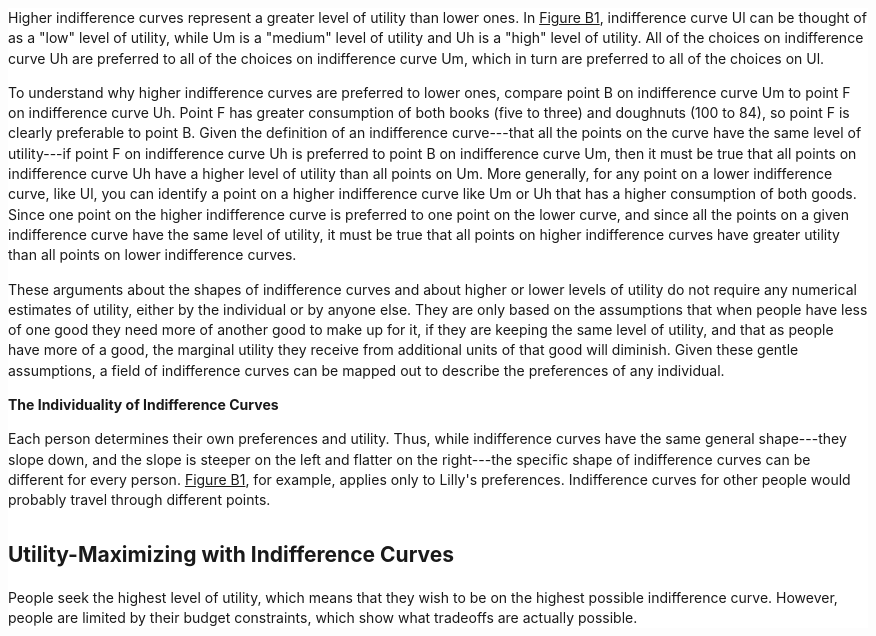 Higher indifference curves represent a greater level of utility than
lower ones. In [Figure B1](#CNX_Econ_A06_001), indifference curve Ul can
be thought of as a "low" level of utility, while Um is a "medium" level
of utility and Uh is a "high" level of utility. All of the choices on
indifference curve Uh are preferred to all of the choices on
indifference curve Um, which in turn are preferred to all of the choices
on Ul.

To understand why higher indifference curves are preferred to lower
ones, compare point B on indifference curve Um to point F on
indifference curve Uh. Point F has greater consumption of both books
(five to three) and doughnuts (100 to 84), so point F is clearly
preferable to point B. Given the definition of an indifference
curve---that all the points on the curve have the same level of
utility---if point F on indifference curve Uh is preferred to point B on
indifference curve Um, then it must be true that all points on
indifference curve Uh have a higher level of utility than all points on
Um. More generally, for any point on a lower indifference curve, like
Ul, you can identify a point on a higher indifference curve like Um or
Uh that has a higher consumption of both goods. Since one point on the
higher indifference curve is preferred to one point on the lower curve,
and since all the points on a given indifference curve have the same
level of utility, it must be true that all points on higher indifference
curves have greater utility than all points on lower indifference
curves.

These arguments about the shapes of indifference curves and about higher
or lower levels of utility do not require any numerical estimates of
utility, either by the individual or by anyone else. They are only based
on the assumptions that when people have less of one good they need more
of another good to make up for it, if they are keeping the same level of
utility, and that as people have more of a good, the marginal utility
they receive from additional units of that good will diminish. Given
these gentle assumptions, a field of indifference curves can be mapped
out to describe the preferences of any individual.

**The Individuality of Indifference Curves**

Each person determines their own preferences and utility. Thus, while
indifference curves have the same general shape---they slope down, and
the slope is steeper on the left and flatter on the right---the specific
shape of indifference curves can be different for every person. [Figure
B1](#CNX_Econ_A06_001), for example, applies only to Lilly's
preferences. Indifference curves for other people would probably travel
through different points.

## Utility-Maximizing with Indifference Curves

People seek the highest level of utility, which means that they wish to
be on the highest possible indifference curve. However, people are
limited by their budget constraints, which show what tradeoffs are
actually possible.
